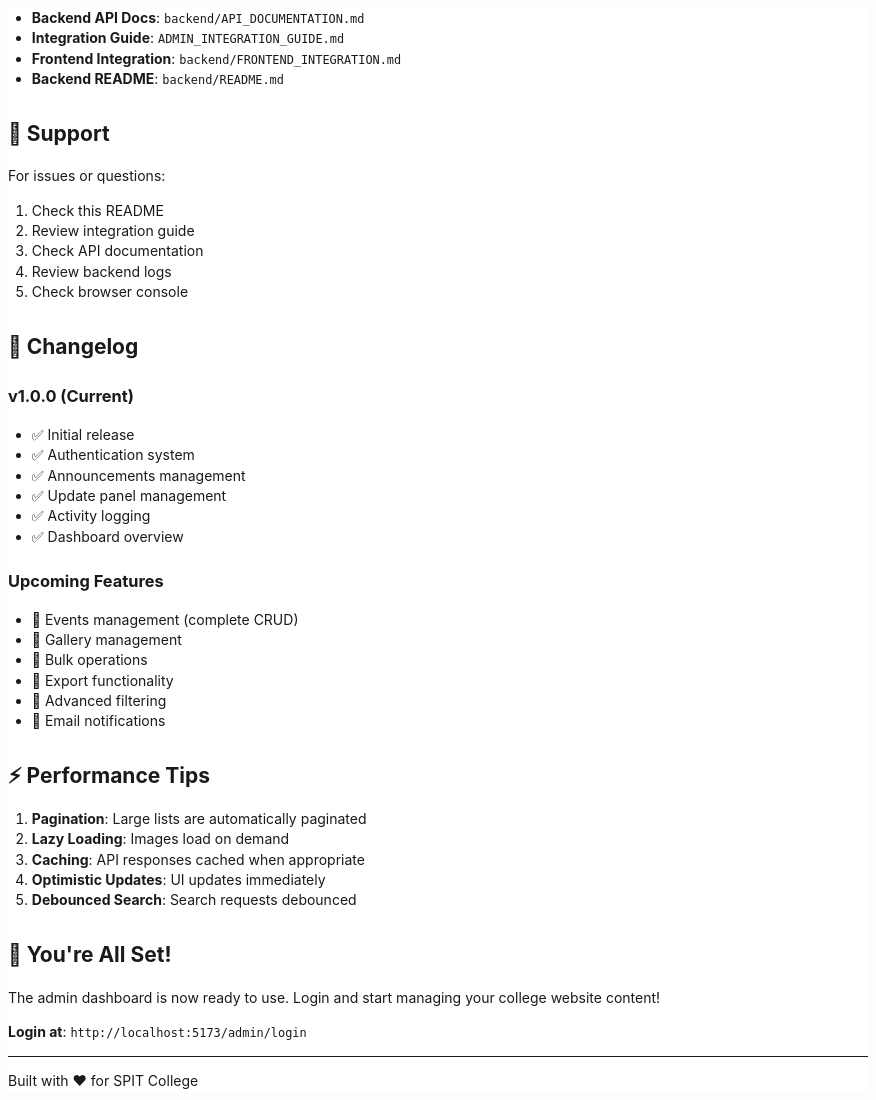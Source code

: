 - **Backend API Docs**: `backend/API_DOCUMENTATION.md`
- **Integration Guide**: `ADMIN_INTEGRATION_GUIDE.md`
- **Frontend Integration**: `backend/FRONTEND_INTEGRATION.md`
- **Backend README**: `backend/README.md`

## 🤝 Support

For issues or questions:
1. Check this README
2. Review integration guide
3. Check API documentation
4. Review backend logs
5. Check browser console

## 📝 Changelog

### v1.0.0 (Current)
- ✅ Initial release
- ✅ Authentication system
- ✅ Announcements management
- ✅ Update panel management
- ✅ Activity logging
- ✅ Dashboard overview

### Upcoming Features
- 🔄 Events management (complete CRUD)
- 🔄 Gallery management
- 🔄 Bulk operations
- 🔄 Export functionality
- 🔄 Advanced filtering
- 🔄 Email notifications

## ⚡ Performance Tips

1. **Pagination**: Large lists are automatically paginated
2. **Lazy Loading**: Images load on demand
3. **Caching**: API responses cached when appropriate
4. **Optimistic Updates**: UI updates immediately
5. **Debounced Search**: Search requests debounced

## 🎉 You're All Set!

The admin dashboard is now ready to use. Login and start managing your college website content!

**Login at**: `http://localhost:5173/admin/login`

---

Built with ❤️ for SPIT College
